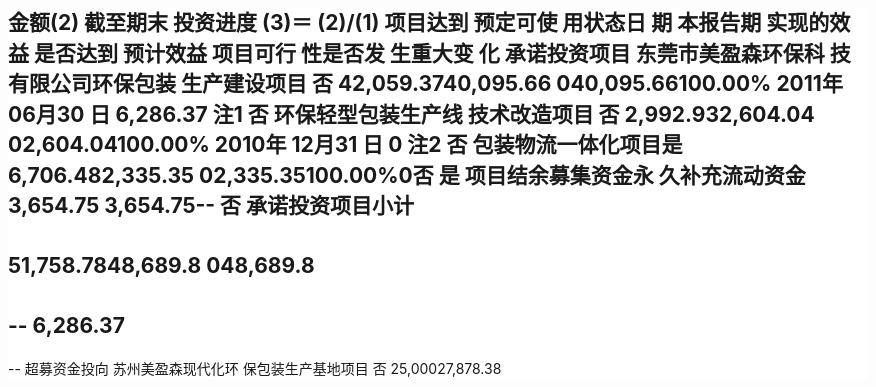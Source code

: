 金额(2)
截至期末
投资进度
(3)＝
(2)/(1)
项目达到
预定可使
用状态日
期
本报告期
实现的效
益
是否达到
预计效益
项目可行
性是否发
生重大变
化
承诺投资项目
东莞市美盈森环保科
技有限公司环保包装
生产建设项目
否
42,059.3740,095.66
040,095.66100.00%
2011年
06月30
日
6,286.37
注1
否
环保轻型包装生产线
技术改造项目
否
2,992.932,604.04
02,604.04100.00%
2010年
12月31
日
0
注2
否
包装物流一体化项目是
6,706.482,335.35
02,335.35100.00%0否
是
项目结余募集资金永
久补充流动资金3,654.75
3,654.75--
否
承诺投资项目小计
--
51,758.7848,689.8
048,689.8
--
--
6,286.37
--
--
超募资金投向
苏州美盈森现代化环
保包装生产基地项目
否
25,00027,878.38